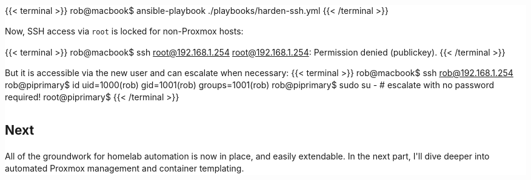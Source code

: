 {{< terminal >}}
rob@macbook$ ansible-playbook ./playbooks/harden-ssh.yml
{{< /terminal >}}

Now, SSH access via `root` is locked for non-Proxmox hosts:

{{< terminal >}}
rob@macbook$ ssh root@192.168.1.254
root@192.168.1.254: Permission denied (publickey).
{{< /terminal >}}

But it is accessible via the new user and can escalate when necessary:
{{< terminal >}}
rob@macbook$ ssh rob@192.168.1.254
rob@piprimary$ id
uid=1000(rob) gid=1001(rob) groups=1001(rob)
rob@piprimary$ sudo su - # escalate with no password required!
root@piprimary$
{{< /terminal >}}

## Next

All of the groundwork for homelab automation is now in place, and easily extendable. In the next part, I'll dive deeper into automated Proxmox management and container templating.